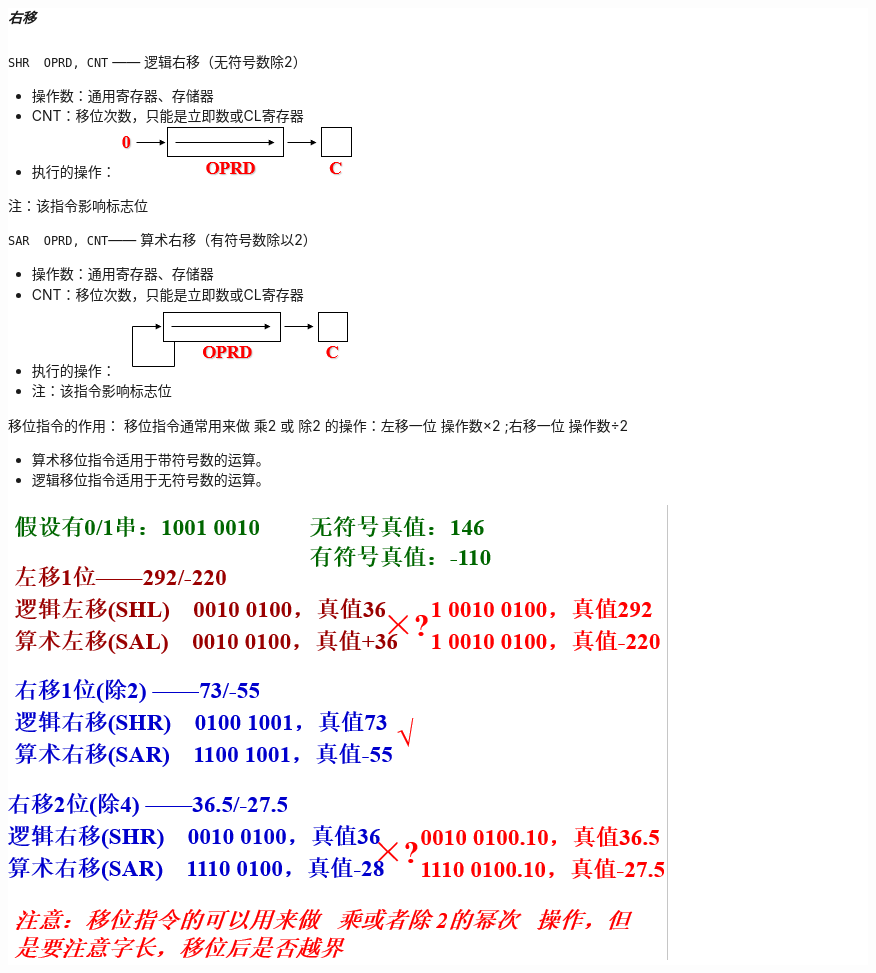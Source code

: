##### 右移

`SHR  OPRD, CNT`   ——  逻辑右移（无符号数除2）

- 操作数：通用寄存器、存储器
- CNT：移位次数，只能是立即数或CL寄存器
- 执行的操作：![image-20200317174522584](图片.assets/image-20200317174522584.png)

注：该指令影响标志位

`SAR  OPRD, CNT`——  算术右移（有符号数除以2）

- 操作数：通用寄存器、存储器
- CNT：移位次数，只能是立即数或CL寄存器
- 执行的操作：![image-20200317174755700](图片.assets/image-20200317174755700.png)
- 注：该指令影响标志位

移位指令的作用：
    移位指令通常用来做 乘2 或 除2 的操作：左移一位        操作数×2 ;右移一位        操作数÷2

- 算术移位指令适用于带符号数的运算。
- 逻辑移位指令适用于无符号数的运算。

![image-20200317175957309](图片.assets/image-20200317175957309.png)

